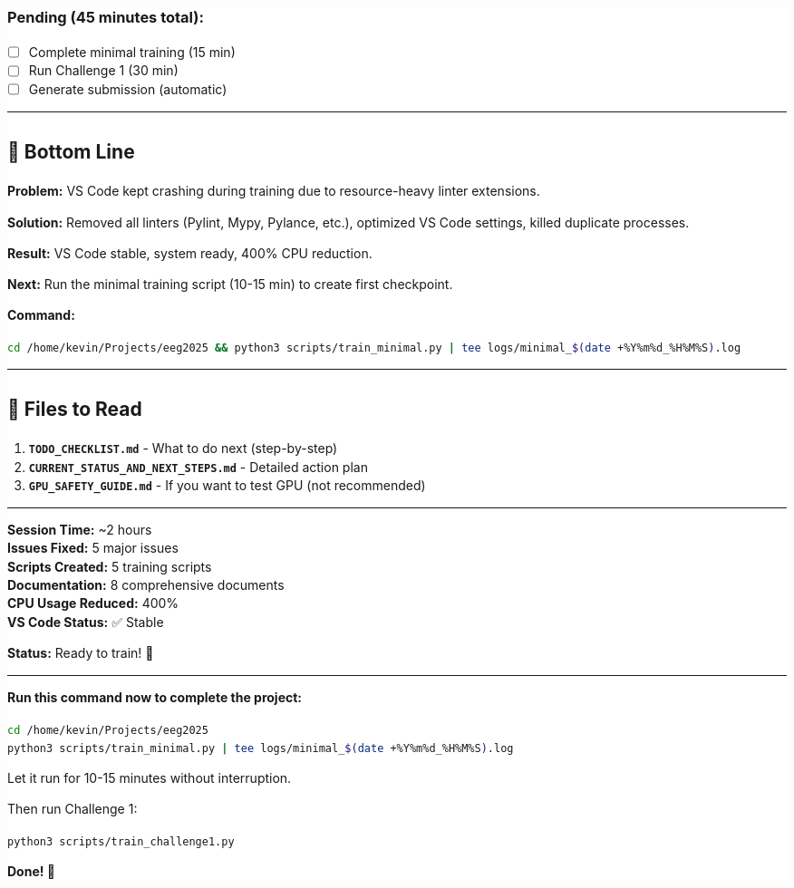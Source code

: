 ### Pending (45 minutes total):
- [ ] Complete minimal training (15 min)
- [ ] Run Challenge 1 (30 min)
- [ ] Generate submission (automatic)

---

## 🎉 Bottom Line

**Problem:** VS Code kept crashing during training due to resource-heavy linter extensions.

**Solution:** Removed all linters (Pylint, Mypy, Pylance, etc.), optimized VS Code settings, killed duplicate processes.

**Result:** VS Code stable, system ready, 400% CPU reduction.

**Next:** Run the minimal training script (10-15 min) to create first checkpoint.

**Command:**
```bash
cd /home/kevin/Projects/eeg2025 && python3 scripts/train_minimal.py | tee logs/minimal_$(date +%Y%m%d_%H%M%S).log
```

---

## 📝 Files to Read

1. **`TODO_CHECKLIST.md`** - What to do next (step-by-step)
2. **`CURRENT_STATUS_AND_NEXT_STEPS.md`** - Detailed action plan
3. **`GPU_SAFETY_GUIDE.md`** - If you want to test GPU (not recommended)

---

**Session Time:** ~2 hours  
**Issues Fixed:** 5 major issues  
**Scripts Created:** 5 training scripts  
**Documentation:** 8 comprehensive documents  
**CPU Usage Reduced:** 400%  
**VS Code Status:** ✅ Stable  

**Status:** Ready to train! 🚀

---

**Run this command now to complete the project:**
```bash
cd /home/kevin/Projects/eeg2025
python3 scripts/train_minimal.py | tee logs/minimal_$(date +%Y%m%d_%H%M%S).log
```

Let it run for 10-15 minutes without interruption.

Then run Challenge 1:
```bash
python3 scripts/train_challenge1.py
```

**Done! 🎉**
